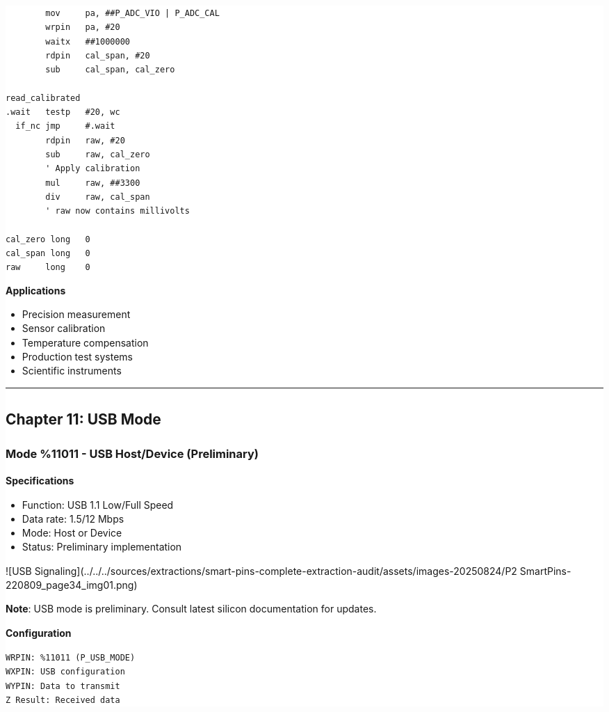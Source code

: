 ```
        mov     pa, ##P_ADC_VIO | P_ADC_CAL
        wrpin   pa, #20
        waitx   ##1000000
        rdpin   cal_span, #20
        sub     cal_span, cal_zero
        
read_calibrated
.wait   testp   #20, wc
  if_nc jmp     #.wait
        rdpin   raw, #20
        sub     raw, cal_zero
        ' Apply calibration
        mul     raw, ##3300
        div     raw, cal_span
        ' raw now contains millivolts
        
cal_zero long   0
cal_span long   0
raw     long    0
```

**Applications**
- Precision measurement
- Sensor calibration
- Temperature compensation
- Production test systems
- Scientific instruments

---

## Chapter 11: USB Mode

### Mode %11011 - USB Host/Device (Preliminary)

**Specifications**
- Function: USB 1.1 Low/Full Speed
- Data rate: 1.5/12 Mbps
- Mode: Host or Device
- Status: Preliminary implementation

![USB Signaling](../../../sources/extractions/smart-pins-complete-extraction-audit/assets/images-20250824/P2 SmartPins-220809_page34_img01.png)

**Note**: USB mode is preliminary. Consult latest silicon documentation for updates.

**Configuration**
```
WRPIN: %11011 (P_USB_MODE)
WXPIN: USB configuration
WYPIN: Data to transmit
Z Result: Received data
```
